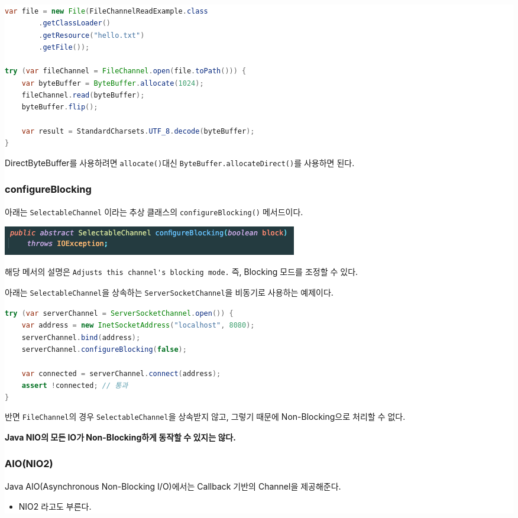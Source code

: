 ```java
var file = new File(FileChannelReadExample.class
        .getClassLoader()
        .getResource("hello.txt")
        .getFile());

try (var fileChannel = FileChannel.open(file.toPath())) {
    var byteBuffer = ByteBuffer.allocate(1024);
    fileChannel.read(byteBuffer);
    byteBuffer.flip();

    var result = StandardCharsets.UTF_8.decode(byteBuffer);
}
```

DirectByteBuffer를 사용하려면 `allocate()`대신 `ByteBuffer.allocateDirect()`를 사용하면 된다.

### configureBlocking

아래는 `SelectableChannel` 이라는 추상 클래스의 `configureBlocking()` 메서드이다.

![img_9.png](img_9.png)

해당 메서의 설명은 `Adjusts this channel's blocking mode.` 즉, Blocking 모드를 조정할 수 있다.

아래는 `SelectableChannel`을 상속하는 `ServerSocketChannel`을 비동기로 사용하는 예제이다.

```java
try (var serverChannel = ServerSocketChannel.open()) {
    var address = new InetSocketAddress("localhost", 8080);
    serverChannel.bind(address);
    serverChannel.configureBlocking(false);

    var connected = serverChannel.connect(address);
    assert !connected; // 통과
}
```

반면 `FileChannel`의 경우 `SelectableChannel`을 상속받지 않고, 그렇기 때문에 Non-Blocking으로 처리할 수 없다.

**Java NIO의 모든 IO가 Non-Blocking하게 동작할 수 있지는 않다.**

### AIO(NIO2)

Java AIO(Asynchronous Non-Blocking I/O)에서는 Callback 기반의 Channel을 제공해준다.
- NIO2 라고도 부른다.
